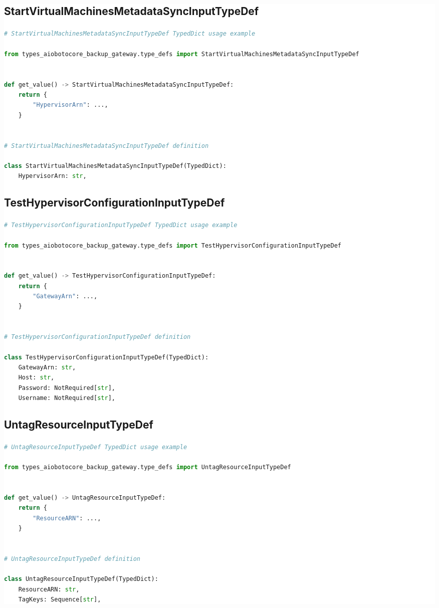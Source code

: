## StartVirtualMachinesMetadataSyncInputTypeDef

```python
# StartVirtualMachinesMetadataSyncInputTypeDef TypedDict usage example

from types_aiobotocore_backup_gateway.type_defs import StartVirtualMachinesMetadataSyncInputTypeDef


def get_value() -> StartVirtualMachinesMetadataSyncInputTypeDef:
    return {
        "HypervisorArn": ...,
    }


# StartVirtualMachinesMetadataSyncInputTypeDef definition

class StartVirtualMachinesMetadataSyncInputTypeDef(TypedDict):
    HypervisorArn: str,
```

## TestHypervisorConfigurationInputTypeDef

```python
# TestHypervisorConfigurationInputTypeDef TypedDict usage example

from types_aiobotocore_backup_gateway.type_defs import TestHypervisorConfigurationInputTypeDef


def get_value() -> TestHypervisorConfigurationInputTypeDef:
    return {
        "GatewayArn": ...,
    }


# TestHypervisorConfigurationInputTypeDef definition

class TestHypervisorConfigurationInputTypeDef(TypedDict):
    GatewayArn: str,
    Host: str,
    Password: NotRequired[str],
    Username: NotRequired[str],
```

## UntagResourceInputTypeDef

```python
# UntagResourceInputTypeDef TypedDict usage example

from types_aiobotocore_backup_gateway.type_defs import UntagResourceInputTypeDef


def get_value() -> UntagResourceInputTypeDef:
    return {
        "ResourceARN": ...,
    }


# UntagResourceInputTypeDef definition

class UntagResourceInputTypeDef(TypedDict):
    ResourceARN: str,
    TagKeys: Sequence[str],
```
